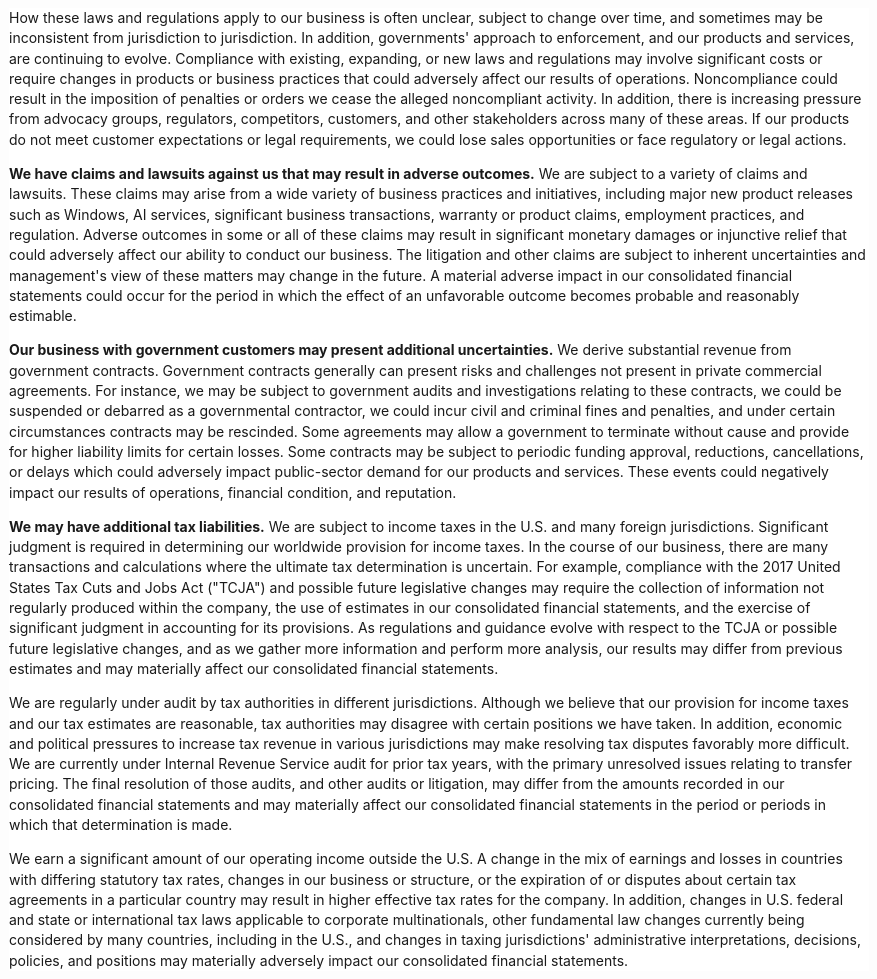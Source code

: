 How these laws and regulations apply to our business is often unclear, subject to change over time, and sometimes may be inconsistent from jurisdiction to jurisdiction. In addition, governments' approach to enforcement, and our products and services, are continuing to evolve. Compliance with existing, expanding, or new laws and regulations may involve significant costs or require changes in products or business practices that could adversely affect our results of operations. Noncompliance could result in the imposition of penalties or orders we cease the alleged noncompliant activity. In addition, there is increasing pressure from advocacy groups, regulators, competitors, customers, and other stakeholders across many of these areas. If our products do not meet customer expectations or legal requirements, we could lose sales opportunities or face regulatory or legal actions.

**We have claims and lawsuits against us that may result in adverse outcomes.** We are subject to a variety of claims and lawsuits. These claims may arise from a wide variety of business practices and initiatives, including major new product releases such as Windows, AI services, significant business transactions, warranty or product claims, employment practices, and regulation. Adverse outcomes in some or all of these claims may result in significant monetary damages or injunctive relief that could adversely affect our ability to conduct our business. The litigation and other claims are subject to inherent uncertainties and management's view of these matters may change in the future. A material adverse impact in our consolidated financial statements could occur for the period in which the effect of an unfavorable outcome becomes probable and reasonably estimable.

**Our business with government customers may present additional uncertainties.** We derive substantial revenue from government contracts. Government contracts generally can present risks and challenges not present in private commercial agreements. For instance, we may be subject to government audits and investigations relating to these contracts, we could be suspended or debarred as a governmental contractor, we could incur civil and criminal fines and penalties, and under certain circumstances contracts may be rescinded. Some agreements may allow a government to terminate without cause and provide for higher liability limits for certain losses. Some contracts may be subject to periodic funding approval, reductions, cancellations, or delays which could adversely impact public-sector demand for our products and services. These events could negatively impact our results of operations, financial condition, and reputation.

**We may have additional tax liabilities.** We are subject to income taxes in the U.S. and many foreign jurisdictions. Significant judgment is required in determining our worldwide provision for income taxes. In the course of our business, there are many transactions and calculations where the ultimate tax determination is uncertain. For example, compliance with the 2017 United States Tax Cuts and Jobs Act ("TCJA") and possible future legislative changes may require the collection of information not regularly produced within the company, the use of estimates in our consolidated financial statements, and the exercise of significant judgment in accounting for its provisions. As regulations and guidance evolve with respect to the TCJA or possible future legislative changes, and as we gather more information and perform more analysis, our results may differ from previous estimates and may materially affect our consolidated financial statements.

We are regularly under audit by tax authorities in different jurisdictions. Although we believe that our provision for income taxes and our tax estimates are reasonable, tax authorities may disagree with certain positions we have taken. In addition, economic and political pressures to increase tax revenue in various jurisdictions may make resolving tax disputes favorably more difficult. We are currently under Internal Revenue Service audit for prior tax years, with the primary unresolved issues relating to transfer pricing. The final resolution of those audits, and other audits or litigation, may differ from the amounts recorded in our consolidated financial statements and may materially affect our consolidated financial statements in the period or periods in which that determination is made.

We earn a significant amount of our operating income outside the U.S. A change in the mix of earnings and losses in countries with differing statutory tax rates, changes in our business or structure, or the expiration of or disputes about certain tax agreements in a particular country may result in higher effective tax rates for the company. In addition, changes in U.S. federal and state or international tax laws applicable to corporate multinationals, other fundamental law changes currently being considered by many countries, including in the U.S., and changes in taxing jurisdictions' administrative interpretations, decisions, policies, and positions may materially adversely impact our consolidated financial statements.
